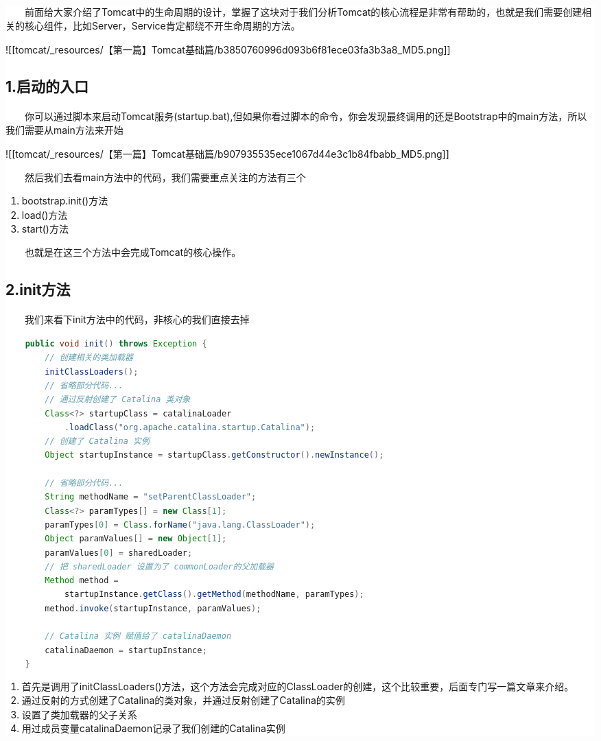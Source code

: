 &emsp;&emsp;前面给大家介绍了Tomcat中的生命周期的设计，掌握了这块对于我们分析Tomcat的核心流程是非常有帮助的，也就是我们需要创建相关的核心组件，比如Server，Service肯定都绕不开生命周期的方法。

![[tomcat/_resources/【第一篇】Tomcat基础篇/b3850760996d093b6f81ece03fa3b3a8_MD5.png]]

## 1.启动的入口

&emsp;&emsp;你可以通过脚本来启动Tomcat服务(startup.bat),但如果你看过脚本的命令，你会发现最终调用的还是Bootstrap中的main方法，所以我们需要从main方法来开始

![[tomcat/_resources/【第一篇】Tomcat基础篇/b907935535ece1067d44e3c1b84fbabb_MD5.png]]

&emsp;&emsp;然后我们去看main方法中的代码，我们需要重点关注的方法有三个

1. bootstrap.init()方法
2. load()方法
3. start()方法

&emsp;&emsp;也就是在这三个方法中会完成Tomcat的核心操作。

## 2.init方法

&emsp;&emsp;我们来看下init方法中的代码，非核心的我们直接去掉

```java
    public void init() throws Exception {
        // 创建相关的类加载器
        initClassLoaders();
        // 省略部分代码...
        // 通过反射创建了 Catalina 类对象
        Class<?> startupClass = catalinaLoader
            .loadClass("org.apache.catalina.startup.Catalina");
        // 创建了 Catalina 实例
        Object startupInstance = startupClass.getConstructor().newInstance();

        // 省略部分代码...
        String methodName = "setParentClassLoader";
        Class<?> paramTypes[] = new Class[1];
        paramTypes[0] = Class.forName("java.lang.ClassLoader");
        Object paramValues[] = new Object[1];
        paramValues[0] = sharedLoader;
        // 把 sharedLoader 设置为了 commonLoader的父加载器
        Method method =
            startupInstance.getClass().getMethod(methodName, paramTypes);
        method.invoke(startupInstance, paramValues);

        // Catalina 实例 赋值给了 catalinaDaemon
        catalinaDaemon = startupInstance;
    }
```

1. 首先是调用了initClassLoaders()方法，这个方法会完成对应的ClassLoader的创建，这个比较重要，后面专门写一篇文章来介绍。
2. 通过反射的方式创建了Catalina的类对象，并通过反射创建了Catalina的实例
3. 设置了类加载器的父子关系
4. 用过成员变量catalinaDaemon记录了我们创建的Catalina实例
